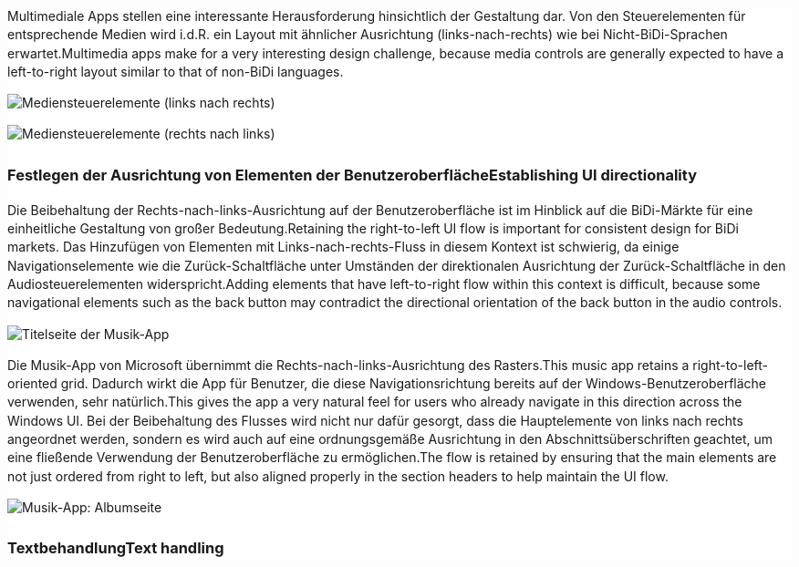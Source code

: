 <span data-ttu-id="62e9e-171">Multimediale Apps stellen eine interessante Herausforderung hinsichtlich der Gestaltung dar. Von den Steuerelementen für entsprechende Medien wird i.d.R. ein Layout mit ähnlicher Ausrichtung (links-nach-rechts) wie bei Nicht-BiDi-Sprachen erwartet.</span><span class="sxs-lookup"><span data-stu-id="62e9e-171">Multimedia apps make for a very interesting design challenge, because media controls are generally expected to have a left-to-right layout similar to that of non-BiDi languages.</span></span>

![Mediensteuerelemente (links nach rechts)](images/56291_BIDI_1415_music_player_layouts_left-withcallouts.png)

![Mediensteuerelemente (rechts nach links)](images/56291_BIDI_1415_music_player_layouts_right-withcallouts.png)

### <a name="establishing-ui-directionality"></a><span data-ttu-id="62e9e-174">Festlegen der Ausrichtung von Elementen der Benutzeroberfläche</span><span class="sxs-lookup"><span data-stu-id="62e9e-174">Establishing UI directionality</span></span>

<span data-ttu-id="62e9e-175">Die Beibehaltung der Rechts-nach-links-Ausrichtung auf der Benutzeroberfläche ist im Hinblick auf die BiDi-Märkte für eine einheitliche Gestaltung von großer Bedeutung.</span><span class="sxs-lookup"><span data-stu-id="62e9e-175">Retaining the right-to-left UI flow is important for consistent design for BiDi markets.</span></span> <span data-ttu-id="62e9e-176">Das Hinzufügen von Elementen mit Links-nach-rechts-Fluss in diesem Kontext ist schwierig, da einige Navigationselemente wie die Zurück-Schaltfläche unter Umständen der direktionalen Ausrichtung der Zurück-Schaltfläche in den Audiosteuerelementen widerspricht.</span><span class="sxs-lookup"><span data-stu-id="62e9e-176">Adding elements that have left-to-right flow within this context is difficult, because some navigational elements such as the back button may contradict the directional orientation of the back button in the audio controls.</span></span>

![Titelseite der Musik-App](images/56292_BIDI_16_app_layout_callouts_resized.png)

<span data-ttu-id="62e9e-178">Die Musik-App von Microsoft übernimmt die Rechts-nach-links-Ausrichtung des Rasters.</span><span class="sxs-lookup"><span data-stu-id="62e9e-178">This music app retains a right-to-left-oriented grid.</span></span> <span data-ttu-id="62e9e-179">Dadurch wirkt die App für Benutzer, die diese Navigationsrichtung bereits auf der Windows-Benutzeroberfläche verwenden, sehr natürlich.</span><span class="sxs-lookup"><span data-stu-id="62e9e-179">This gives the app a very natural feel for users who already navigate in this direction across the Windows UI.</span></span> <span data-ttu-id="62e9e-180">Bei der Beibehaltung des Flusses wird nicht nur dafür gesorgt, dass die Hauptelemente von links nach rechts angeordnet werden, sondern es wird auch auf eine ordnungsgemäße Ausrichtung in den Abschnittsüberschriften geachtet, um eine fließende Verwendung der Benutzeroberfläche zu ermöglichen.</span><span class="sxs-lookup"><span data-stu-id="62e9e-180">The flow is retained by ensuring that the main elements are not just ordered from right to left, but also aligned properly in the section headers to help maintain the UI flow.</span></span>

![Musik-App: Albumseite](images/56292_BIDI_17_app_layout_callouts_resized.png)

### <a name="text-handling"></a><span data-ttu-id="62e9e-182">Textbehandlung</span><span class="sxs-lookup"><span data-stu-id="62e9e-182">Text handling</span></span>
